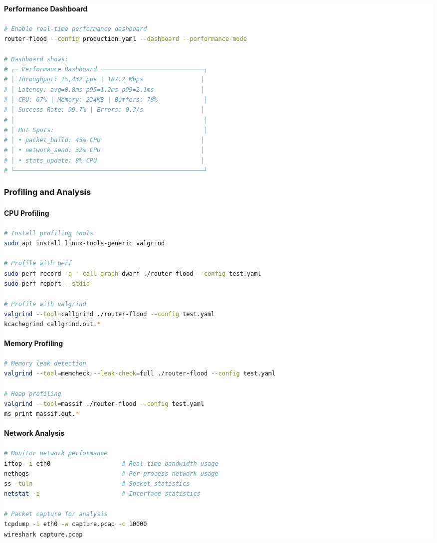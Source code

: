 #### Performance Dashboard

```bash
# Enable real-time performance dashboard
router-flood --config production.yaml --dashboard --performance-mode

# Dashboard shows:
# ┌─ Performance Dashboard ─────────────────────────────┐
# │ Throughput: 15,432 pps | 187.2 Mbps                │
# │ Latency: avg=0.8ms p95=1.2ms p99=2.1ms             │
# │ CPU: 67% | Memory: 234MB | Buffers: 78%             │
# │ Success Rate: 99.7% | Errors: 0.3/s                │
# │                                                     │
# │ Hot Spots:                                          │
# │ • packet_build: 45% CPU                            │
# │ • network_send: 32% CPU                            │
# │ • stats_update: 8% CPU                             │
# └─────────────────────────────────────────────────────┘
```

### Profiling and Analysis

#### CPU Profiling

```bash
# Install profiling tools
sudo apt install linux-tools-generic valgrind

# Profile with perf
sudo perf record -g --call-graph dwarf ./router-flood --config test.yaml
sudo perf report --stdio

# Profile with valgrind
valgrind --tool=callgrind ./router-flood --config test.yaml
kcachegrind callgrind.out.*
```

#### Memory Profiling

```bash
# Memory leak detection
valgrind --tool=memcheck --leak-check=full ./router-flood --config test.yaml

# Heap profiling
valgrind --tool=massif ./router-flood --config test.yaml
ms_print massif.out.*
```

#### Network Analysis

```bash
# Monitor network performance
iftop -i eth0                    # Real-time bandwidth usage
nethogs                          # Per-process network usage
ss -tuln                         # Socket statistics
netstat -i                       # Interface statistics

# Packet capture for analysis
tcpdump -i eth0 -w capture.pcap -c 10000
wireshark capture.pcap
```
